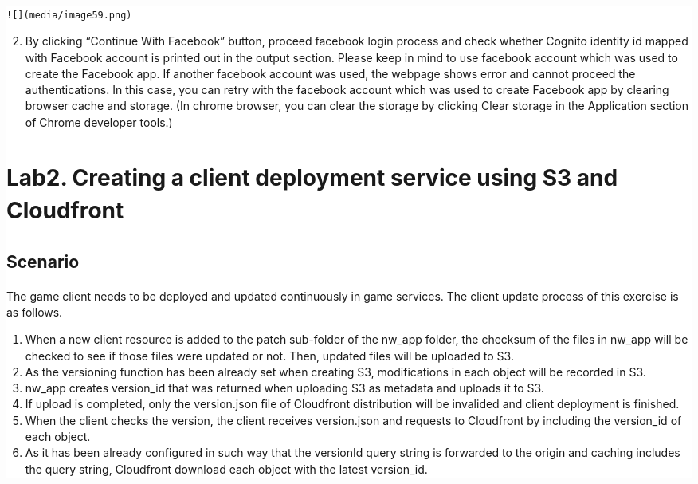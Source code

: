     ![](media/image59.png)

2.	By clicking “Continue With Facebook” button, proceed facebook login process and check whether Cognito identity id mapped with Facebook account is printed out in the output section. Please keep in mind to use facebook account which was used to create the Facebook app. If another facebook account was used, the webpage shows error and cannot proceed the authentications. In this case, you can retry with the facebook account which was used to create Facebook app by clearing browser cache and storage. (In chrome browser, you can clear the storage by clicking Clear storage in the Application section of Chrome developer tools.)

Lab2. Creating a client deployment service using S3 and Cloudfront
=======================================================

Scenario
--------

The game client needs to be deployed and updated continuously in game services. The client update process of this exercise is as follows. 
1.	When a new client resource is added to the patch sub-folder of the nw_app folder, the checksum of the files in nw_app will be checked to see if those files were updated or not. Then, updated files will be uploaded to S3. 
2.	As the versioning function has been already set when creating S3, modifications in each object will be recorded in S3. 
3.	nw_app creates version_id that was returned when uploading S3 as metadata and uploads it to S3. 
4.	If upload is completed, only the version.json file of Cloudfront distribution will be invalided and client deployment is finished. 
5.	When the client checks the version, the client receives version.json and requests to Cloudfront by including the version_id of each object. 
6.	As it has been already configured in such way that the versionId query string is forwarded to the origin and caching includes the query string, Cloudfront download each object with the latest version_id.
